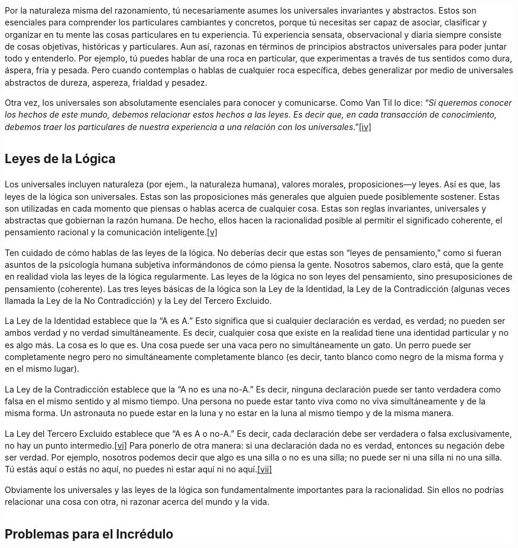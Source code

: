 Por la naturaleza misma del razonamiento, tú necesariamente asumes los universales invariantes y abstractos. Estos son esenciales para comprender los particulares cambiantes y concretos, porque tú necesitas ser capaz de asociar, clasificar y organizar en tu mente las cosas particulares en tu experiencia. Tú experiencia sensata, observacional y diaria siempre consiste de cosas objetivas, históricas y particulares. Aun así, razonas en términos de principios abstractos universales para poder juntar todo y entenderlo. Por ejemplo, tú puedes hablar de una roca en particular, que experimentas a través de tus sentidos como dura, áspera, fría y pesada. Pero cuando contemplas o hablas de cualquier roca específica, debes generalizar por medio de universales abstractos de dureza, aspereza, frialdad y pesadez.

Otra vez, los universales son absolutamente esenciales para conocer y comunicarse. Como Van Til lo dice: “_Si queremos conocer los hechos de este mundo, debemos relacionar estos hechos a las leyes. Es decir que, en cada transacción de conocimiento, debemos traer los particulares de nuestra experiencia a una relación con los universales_.”[\[iv\]](#_edn4)

## Leyes de la Lógica

Los universales incluyen naturaleza (por ejem., la naturaleza humana), valores morales, proposiciones—y leyes. Así es que, las leyes de la lógica son universales. Estas son las proposiciones más generales que alguien puede posiblemente sostener. Estas son utilizadas en cada momento que piensas o hablas acerca de cualquier cosa. Estas son reglas invariantes, universales y abstractas que gobiernan la razón humana. De hecho, ellos hacen la racionalidad posible al permitir el significado coherente, el pensamiento racional y la comunicación inteligente.[\[v\]](#_edn5)

Ten cuidado de cómo hablas de las leyes de la lógica. No deberías decir que estas son “leyes de pensamiento,” como si fueran asuntos de la psicología humana subjetiva informándonos de cómo piensa la gente. Nosotros sabemos, claro está, que la gente en realidad viola las leyes de la lógica regularmente. Las leyes de la lógica no son leyes del pensamiento, sino presuposiciones de pensamiento (coherente). Las tres leyes básicas de la lógica son la Ley de la Identidad, la Ley de la Contradicción (algunas veces llamada la Ley de la No Contradicción) y la Ley del Tercero Excluido.

La Ley de la Identidad establece que la “A es A.” Esto significa que si cualquier declaración es verdad, es verdad; no pueden ser ambos verdad y no verdad simultáneamente. Es decir, cualquier cosa que existe en la realidad tiene una identidad particular y no es algo más. La cosa es lo que es. Una cosa puede ser una vaca pero no simultáneamente un gato. Un perro puede ser completamente negro pero no simultáneamente completamente blanco (es decir, tanto blanco como negro de la misma forma y en el mismo lugar).

La Ley de la Contradicción establece que la “A no es una no-A.” Es decir, ninguna declaración puede ser tanto verdadera como falsa en el mismo sentido y al mismo tiempo. Una persona no puede estar tanto viva como no viva simultáneamente y de la misma forma. Un astronauta no puede estar en la luna y no estar en la luna al mismo tiempo y de la misma manera.

La Ley del Tercero Excluido establece que “A es A o no-A.” Es decir, cada declaración debe ser verdadera o falsa exclusivamente, no hay un punto intermedio.[\[vi\]](#_edn6) Para ponerlo de otra manera: si una declaración dada no es verdad, entonces su negación debe ser verdad. Por ejemplo, nosotros podemos decir que algo es una silla o no es una silla; no puede ser ni una silla ni no una silla. Tú estás aquí o estás no aquí, no puedes ni estar aquí ni no aquí.[\[vii\]](#_edn7)

Obviamente los universales y las leyes de la lógica son fundamentalmente importantes para la racionalidad. Sin ellos no podrías relacionar una cosa con otra, ni razonar acerca del mundo y la vida.

## Problemas para el Incrédulo
